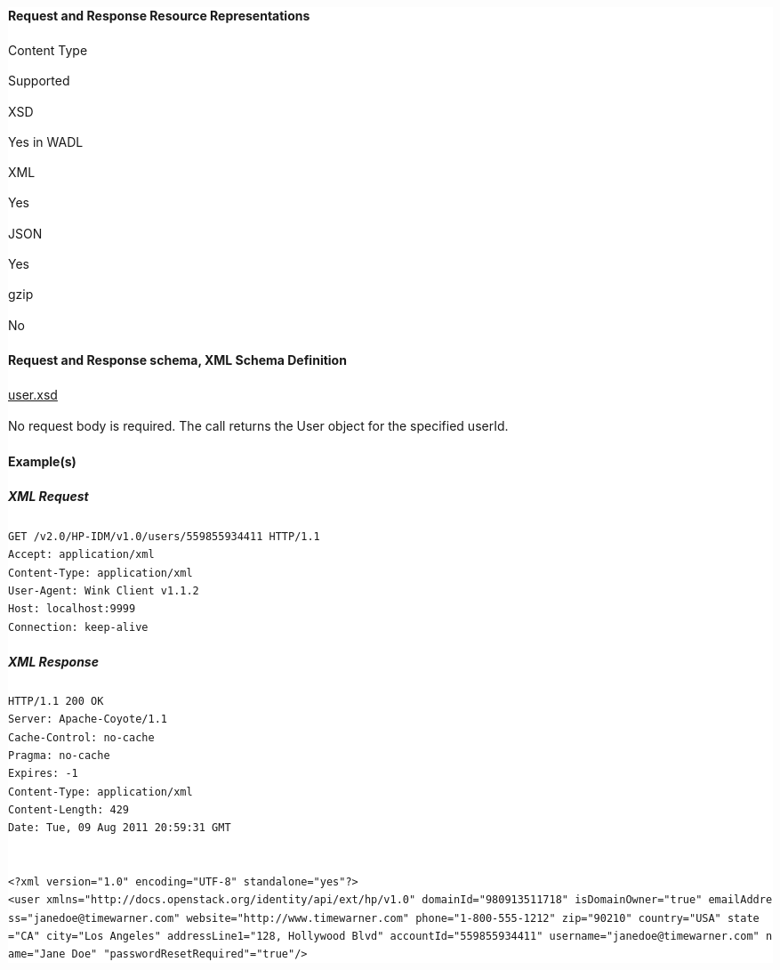 #### **Request and Response Resource Representations**

Content Type

Supported

XSD

Yes in WADL

XML

Yes

JSON

Yes

gzip

No

#### Request and Response schema,  XML Schema Definition 

[user.xsd](http://keg.dev.uswest.hpcloud.net:8080/job/Control_Services_II/ws/StoutServices/KeystoneService/src/main/resources/schemas/ext/user.xsd)

No request body is required. The call returns the User object for the
specified userId.

#### **Example(s)**

#### 

##### XML Request

~~~
GET /v2.0/HP-IDM/v1.0/users/559855934411 HTTP/1.1
Accept: application/xml
Content-Type: application/xml
User-Agent: Wink Client v1.1.2
Host: localhost:9999
Connection: keep-alive
~~~

##### XML Response

~~~
HTTP/1.1 200 OK
Server: Apache-Coyote/1.1
Cache-Control: no-cache
Pragma: no-cache
Expires: -1
Content-Type: application/xml
Content-Length: 429
Date: Tue, 09 Aug 2011 20:59:31 GMT


<?xml version="1.0" encoding="UTF-8" standalone="yes"?>
<user xmlns="http://docs.openstack.org/identity/api/ext/hp/v1.0" domainId="980913511718" isDomainOwner="true" emailAddress="janedoe@timewarner.com" website="http://www.timewarner.com" phone="1-800-555-1212" zip="90210" country="USA" state="CA" city="Los Angeles" addressLine1="128, Hollywood Blvd" accountId="559855934411" username="janedoe@timewarner.com" name="Jane Doe" "passwordResetRequired"="true"/>
~~~
